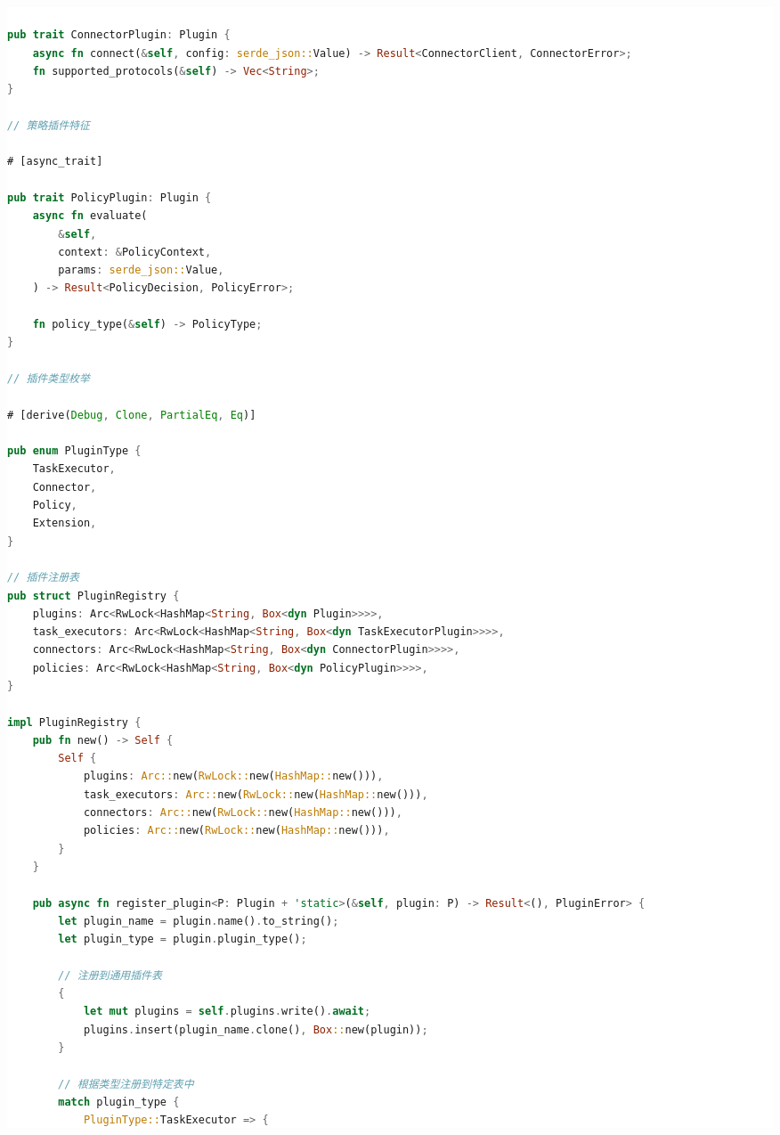 ```rust

pub trait ConnectorPlugin: Plugin {
    async fn connect(&self, config: serde_json::Value) -> Result<ConnectorClient, ConnectorError>;
    fn supported_protocols(&self) -> Vec<String>;
}

// 策略插件特征

# [async_trait]

pub trait PolicyPlugin: Plugin {
    async fn evaluate(
        &self,
        context: &PolicyContext,
        params: serde_json::Value,
    ) -> Result<PolicyDecision, PolicyError>;
  
    fn policy_type(&self) -> PolicyType;
}

// 插件类型枚举

# [derive(Debug, Clone, PartialEq, Eq)]

pub enum PluginType {
    TaskExecutor,
    Connector,
    Policy,
    Extension,
}

// 插件注册表
pub struct PluginRegistry {
    plugins: Arc<RwLock<HashMap<String, Box<dyn Plugin>>>>,
    task_executors: Arc<RwLock<HashMap<String, Box<dyn TaskExecutorPlugin>>>>,
    connectors: Arc<RwLock<HashMap<String, Box<dyn ConnectorPlugin>>>>,
    policies: Arc<RwLock<HashMap<String, Box<dyn PolicyPlugin>>>>,
}

impl PluginRegistry {
    pub fn new() -> Self {
        Self {
            plugins: Arc::new(RwLock::new(HashMap::new())),
            task_executors: Arc::new(RwLock::new(HashMap::new())),
            connectors: Arc::new(RwLock::new(HashMap::new())),
            policies: Arc::new(RwLock::new(HashMap::new())),
        }
    }
  
    pub async fn register_plugin<P: Plugin + 'static>(&self, plugin: P) -> Result<(), PluginError> {
        let plugin_name = plugin.name().to_string();
        let plugin_type = plugin.plugin_type();
  
        // 注册到通用插件表
        {
            let mut plugins = self.plugins.write().await;
            plugins.insert(plugin_name.clone(), Box::new(plugin));
        }
  
        // 根据类型注册到特定表中
        match plugin_type {
            PluginType::TaskExecutor => {
```